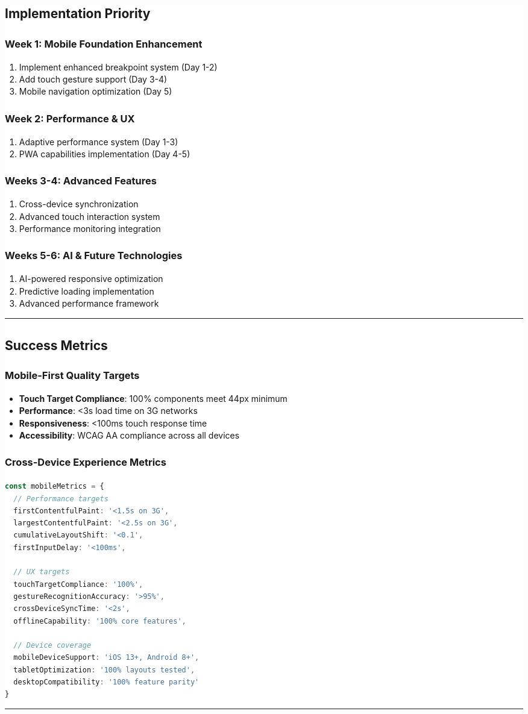 
## Implementation Priority

### Week 1: Mobile Foundation Enhancement
1. Implement enhanced breakpoint system (Day 1-2)
2. Add touch gesture support (Day 3-4)
3. Mobile navigation optimization (Day 5)

### Week 2: Performance & UX
1. Adaptive performance system (Day 1-3)
2. PWA capabilities implementation (Day 4-5)

### Weeks 3-4: Advanced Features
1. Cross-device synchronization
2. Advanced touch interaction system
3. Performance monitoring integration

### Weeks 5-6: AI & Future Technologies
1. AI-powered responsive optimization
2. Predictive loading implementation
3. Advanced performance framework

---

## Success Metrics

### Mobile-First Quality Targets
- **Touch Target Compliance**: 100% components meet 44px minimum
- **Performance**: <3s load time on 3G networks
- **Responsiveness**: <100ms touch response time
- **Accessibility**: WCAG AA compliance across all devices

### Cross-Device Experience Metrics
```typescript
const mobileMetrics = {
  // Performance targets
  firstContentfulPaint: '<1.5s on 3G',
  largestContentfulPaint: '<2.5s on 3G', 
  cumulativeLayoutShift: '<0.1',
  firstInputDelay: '<100ms',
  
  // UX targets
  touchTargetCompliance: '100%',
  gestureRecognitionAccuracy: '>95%',
  crossDeviceSyncTime: '<2s',
  offlineCapability: '100% core features',
  
  // Device coverage
  mobileDeviceSupport: 'iOS 13+, Android 8+',
  tabletOptimization: '100% layouts tested',
  desktopCompatibility: '100% feature parity'
}
```

---